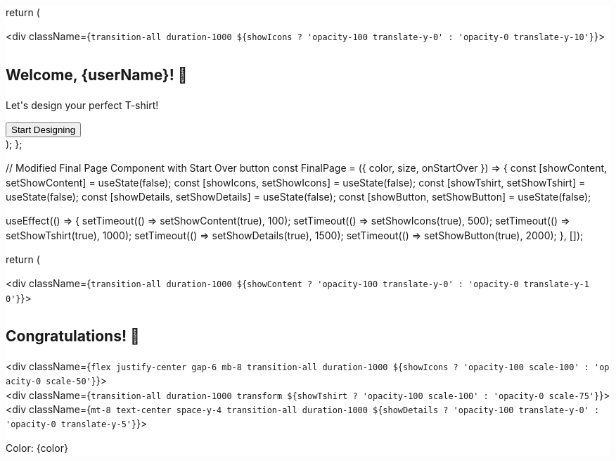   return (
    <div className="text-center py-8 space-y-6">
      <div className={`transition-all duration-1000 ${showIcons ? 'opacity-100 translate-y-0' : 'opacity-0 translate-y-10'}`}>
        <h2 className="text-3xl font-bold mb-4">Welcome, {userName}! 🎉</h2>
        <div className="flex justify-center gap-6 mb-8">
          <PartyPopper className="w-12 h-12 text-yellow-500 animate-bounce" />
          <Star className="w-12 h-12 text-purple-500 animate-pulse" />
          <Smile className="w-12 h-12 text-green-500 animate-bounce" />
        </div>
        <p className="text-xl mb-8">Let's design your perfect T-shirt!</p>
        <Button 
          onClick={onContinue}
          className="bg-gradient-to-r from-purple-500 to-pink-500 hover:from-purple-600 hover:to-pink-600 text-white px-8 py-4 rounded-full text-lg"
        >
          Start Designing
        </Button>
      </div>
    </div>
  );
};

// Modified Final Page Component with Start Over button
const FinalPage = ({ color, size, onStartOver }) => {
  const [showContent, setShowContent] = useState(false);
  const [showIcons, setShowIcons] = useState(false);
  const [showTshirt, setShowTshirt] = useState(false);
  const [showDetails, setShowDetails] = useState(false);
  const [showButton, setShowButton] = useState(false);

  useEffect(() => {
    setTimeout(() => setShowContent(true), 100);
    setTimeout(() => setShowIcons(true), 500);
    setTimeout(() => setShowTshirt(true), 1000);
    setTimeout(() => setShowDetails(true), 1500);
    setTimeout(() => setShowButton(true), 2000);
  }, []);

  return (
    <div className="py-8">
      <div className={`transition-all duration-1000 ${showContent ? 'opacity-100 translate-y-0' : 'opacity-0 translate-y-10'}`}>
        <h2 className="text-3xl font-bold text-center mb-6 animate-bounce">
          Congratulations! 🎉
        </h2>
        <div className={`flex justify-center gap-6 mb-8 transition-all duration-1000 ${showIcons ? 'opacity-100 scale-100' : 'opacity-0 scale-50'}`}>
          <ThumbsUp className="w-10 h-10 text-blue-500 animate-bounce" />
          <Heart className="w-10 h-10 text-red-500 animate-pulse" />
          <Gift className="w-10 h-10 text-purple-500 animate-bounce" />
        </div>
        <div className={`transition-all duration-1000 transform ${showTshirt ? 'opacity-100 scale-100' : 'opacity-0 scale-75'}`}>
          <div className="bg-gradient-to-r from-indigo-100 to-purple-100 rounded-lg p-8 shadow-lg">
            <TshirtSVG color={color} size={size} />
          </div>
        </div>
        <div className={`mt-8 text-center space-y-4 transition-all duration-1000 ${showDetails ? 'opacity-100 translate-y-0' : 'opacity-0 translate-y-5'}`}>
          <div className="inline-block bg-white rounded-full px-6 py-3 shadow-md">
            <p className="text-lg">
              Color: <span className="font-semibold capitalize">{color}</span>
            </p>
          </div>